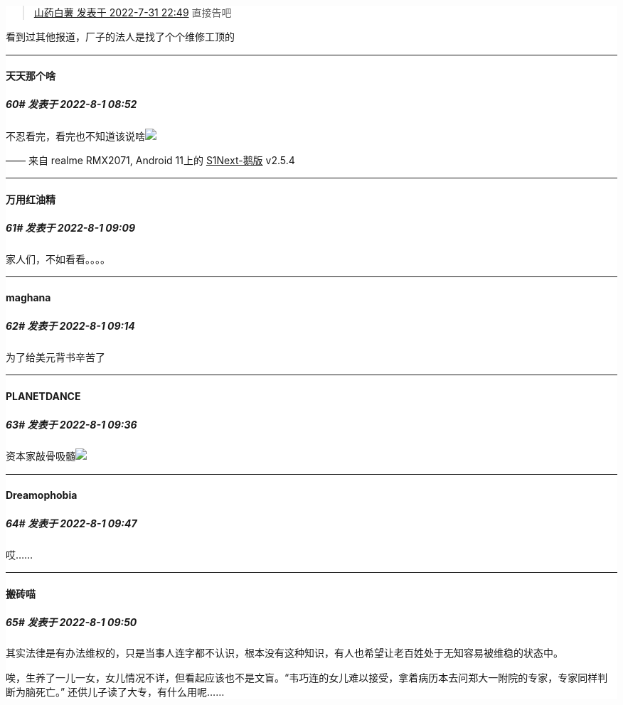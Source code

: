 <blockquote><a href="httphttps://bbs.saraba1st.com/2b/forum.php?mod=redirect&amp;goto=findpost&amp;pid=56886141&amp;ptid=2084592" target="_blank">山药白薯 发表于 2022-7-31 22:49</a>
直接告吧</blockquote>
看到过其他报道，厂子的法人是找了个个维修工顶的

*****

####  天天那个啥  
##### 60#       发表于 2022-8-1 08:52

不忍看完，看完也不知道该说啥<img src="https://static.saraba1st.com/image/smiley/face2017/001.png" referrerpolicy="no-referrer">

—— 来自 realme RMX2071, Android 11上的 [S1Next-鹅版](https://github.com/ykrank/S1-Next/releases) v2.5.4



*****

####  万用红油精  
##### 61#       发表于 2022-8-1 09:09

家人们，不如看看。。。。

*****

####  maghana  
##### 62#       发表于 2022-8-1 09:14

为了给美元背书辛苦了



*****

####  PLANETDANCE  
##### 63#       发表于 2022-8-1 09:36

资本家敲骨吸髓<img src="https://static.saraba1st.com/image/smiley/face2017/001.png" referrerpolicy="no-referrer">



*****

####  Dreamophobia  
##### 64#       发表于 2022-8-1 09:47

哎……

*****

####  搬砖喵  
##### 65#       发表于 2022-8-1 09:50

其实法律是有办法维权的，只是当事人连字都不认识，根本没有这种知识，有人也希望让老百姓处于无知容易被维稳的状态中。

唉，生养了一儿一女，女儿情况不详，但看起应该也不是文盲。“韦巧连的女儿难以接受，拿着病历本去问郑大一附院的专家，专家同样判断为脑死亡。” 还供儿子读了大专，有什么用呢……
